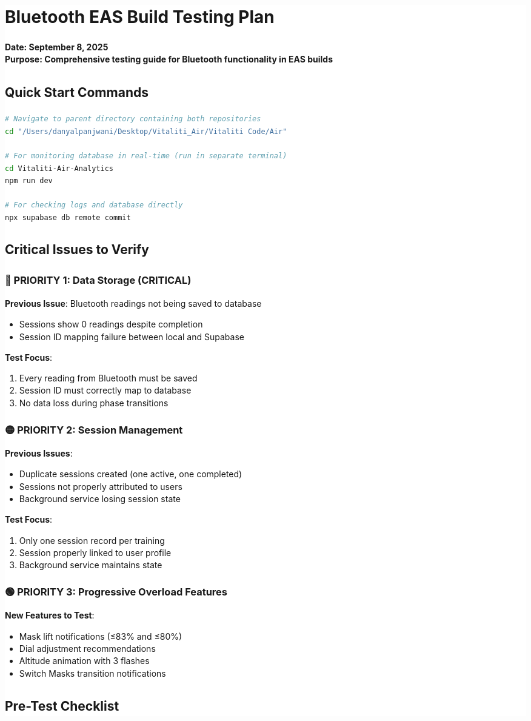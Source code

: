 # Bluetooth EAS Build Testing Plan
**Date: September 8, 2025**  
**Purpose: Comprehensive testing guide for Bluetooth functionality in EAS builds**

## Quick Start Commands

```bash
# Navigate to parent directory containing both repositories
cd "/Users/danyalpanjwani/Desktop/Vitaliti_Air/Vitaliti Code/Air"

# For monitoring database in real-time (run in separate terminal)
cd Vitaliti-Air-Analytics
npm run dev

# For checking logs and database directly
npx supabase db remote commit
```

## Critical Issues to Verify

### 🔴 PRIORITY 1: Data Storage (CRITICAL)
**Previous Issue**: Bluetooth readings not being saved to database
- Sessions show 0 readings despite completion
- Session ID mapping failure between local and Supabase

**Test Focus**:
1. Every reading from Bluetooth must be saved
2. Session ID must correctly map to database
3. No data loss during phase transitions

### 🟡 PRIORITY 2: Session Management
**Previous Issues**:
- Duplicate sessions created (one active, one completed)
- Sessions not properly attributed to users
- Background service losing session state

**Test Focus**:
1. Only one session record per training
2. Session properly linked to user profile
3. Background service maintains state

### 🟢 PRIORITY 3: Progressive Overload Features
**New Features to Test**:
- Mask lift notifications (≤83% and ≤80%)
- Dial adjustment recommendations
- Altitude animation with 3 flashes
- Switch Masks transition notifications

## Pre-Test Checklist
